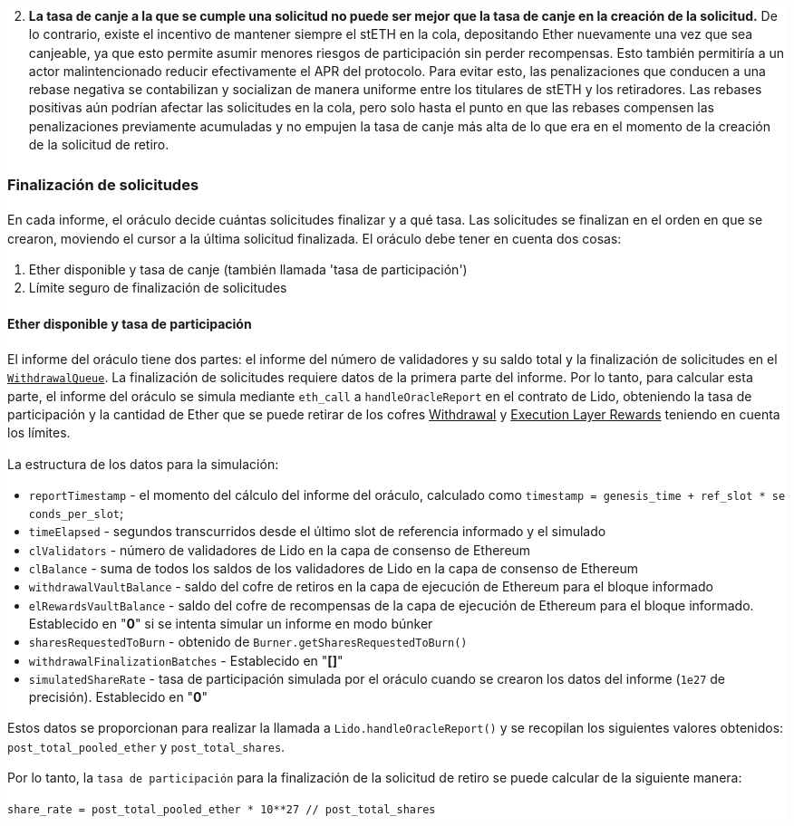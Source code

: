 2. **La tasa de canje a la que se cumple una solicitud no puede ser mejor que la tasa de canje en la creación de la solicitud.** De lo contrario, existe el incentivo de mantener siempre el stETH en la cola, depositando Ether nuevamente una vez que sea canjeable, ya que esto permite asumir menores riesgos de participación sin perder recompensas. Esto también permitiría a un actor malintencionado reducir efectivamente el APR del protocolo. Para evitar esto, las penalizaciones que conducen a una rebase negativa se contabilizan y socializan de manera uniforme entre los titulares de stETH y los retiradores. Las rebases positivas aún podrían afectar las solicitudes en la cola, pero solo hasta el punto en que las rebases compensen las penalizaciones previamente acumuladas y no empujen la tasa de canje más alta de lo que era en el momento de la creación de la solicitud de retiro.

### Finalización de solicitudes

En cada informe, el oráculo decide cuántas solicitudes finalizar y a qué tasa. Las solicitudes se finalizan en el orden en que se crearon, moviendo el cursor a la última solicitud finalizada. El oráculo debe tener en cuenta dos cosas:

1. Ether disponible y tasa de canje (también llamada 'tasa de participación')
2. Límite seguro de finalización de solicitudes

#### Ether disponible y tasa de participación

El informe del oráculo tiene dos partes: el informe del número de validadores y su saldo total y la finalización de solicitudes en el [`WithdrawalQueue`](/docs/contracts/withdrawal-queue-erc721.md). La finalización de solicitudes requiere datos de la primera parte del informe. Por lo tanto, para calcular esta parte, el informe del oráculo se simula mediante `eth_call` a `handleOracleReport` en el contrato de Lido, obteniendo la tasa de participación y la cantidad de Ether que se puede retirar de los cofres [Withdrawal](/docs/contracts/withdrawal-vault.md) y [Execution Layer Rewards](/docs/contracts/lido-execution-layer-rewards-vault.md) teniendo en cuenta los límites.

La estructura de los datos para la simulación:

- `reportTimestamp` - el momento del cálculo del informe del oráculo, calculado como `timestamp = genesis_time + ref_slot * seconds_per_slot`;
- `timeElapsed` - segundos transcurridos desde el último slot de referencia informado y el simulado
- `clValidators` - número de validadores de Lido en la capa de consenso de Ethereum
- `clBalance` - suma de todos los saldos de los validadores de Lido en la capa de consenso de Ethereum
- `withdrawalVaultBalance` - saldo del cofre de retiros en la capa de ejecución de Ethereum para el bloque informado
- `elRewardsVaultBalance` - saldo del cofre de recompensas de la capa de ejecución de Ethereum para el bloque informado. Establecido en "**0**" si se intenta simular un informe en modo búnker
- `sharesRequestedToBurn` - obtenido de `Burner.getSharesRequestedToBurn()`
- `withdrawalFinalizationBatches` - Establecido en "**[]**"
- `simulatedShareRate` - tasa de participación simulada por el oráculo cuando se crearon los datos del informe (`1e27` de precisión). Establecido en "**0**"

Estos datos se proporcionan para realizar la llamada a `Lido.handleOracleReport()` y se recopilan los siguientes valores obtenidos: `post_total_pooled_ether` y `post_total_shares`.

Por lo tanto, la `tasa de participación` para la finalización de la solicitud de retiro se puede calcular de la siguiente manera:

```!
share_rate = post_total_pooled_ether * 10**27 // post_total_shares
```
